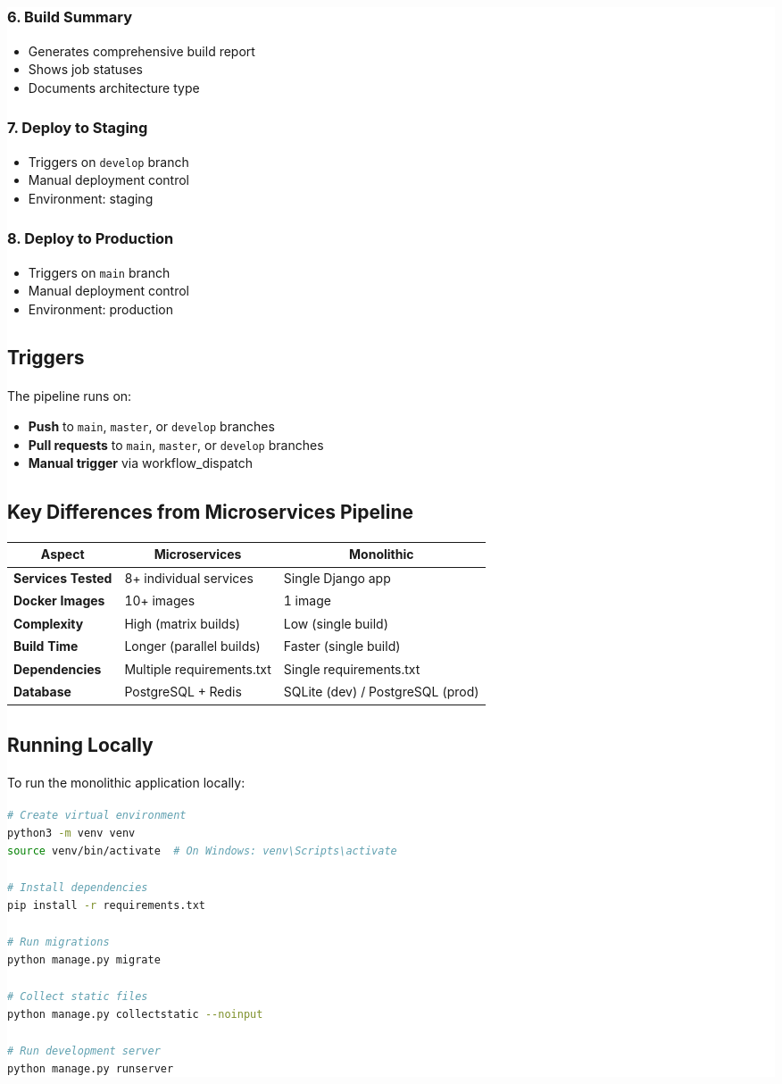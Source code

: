 ### 6. Build Summary
- Generates comprehensive build report
- Shows job statuses
- Documents architecture type

### 7. Deploy to Staging
- Triggers on `develop` branch
- Manual deployment control
- Environment: staging

### 8. Deploy to Production
- Triggers on `main` branch
- Manual deployment control
- Environment: production

## Triggers

The pipeline runs on:
- **Push** to `main`, `master`, or `develop` branches
- **Pull requests** to `main`, `master`, or `develop` branches
- **Manual trigger** via workflow_dispatch

## Key Differences from Microservices Pipeline

| Aspect | Microservices | Monolithic |
|--------|--------------|------------|
| **Services Tested** | 8+ individual services | Single Django app |
| **Docker Images** | 10+ images | 1 image |
| **Complexity** | High (matrix builds) | Low (single build) |
| **Build Time** | Longer (parallel builds) | Faster (single build) |
| **Dependencies** | Multiple requirements.txt | Single requirements.txt |
| **Database** | PostgreSQL + Redis | SQLite (dev) / PostgreSQL (prod) |

## Running Locally

To run the monolithic application locally:

```bash
# Create virtual environment
python3 -m venv venv
source venv/bin/activate  # On Windows: venv\Scripts\activate

# Install dependencies
pip install -r requirements.txt

# Run migrations
python manage.py migrate

# Collect static files
python manage.py collectstatic --noinput

# Run development server
python manage.py runserver
```
